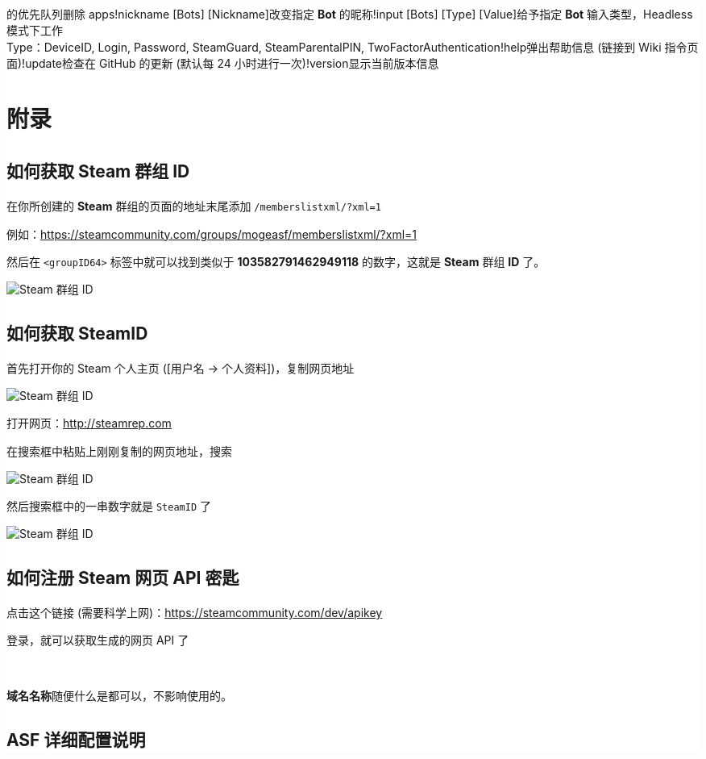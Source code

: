 的优先队列删除 apps</td></tr><tr><td style="text-align: left;">!nickname  [Bots] [Nickname]</td><td style="text-align: left;">改变指定 <strong>Bot</strong> 的昵称</td></tr><tr><td style="text-align: left;">!input [Bots] [Type] [Value]</td><td style="text-align: left;">给予指定 <strong>Bot</strong> 输入类型，Headless 模式下工作<br />Type：DeviceID, Login, Password, SteamGuard, SteamParentalPIN, TwoFactorAuthentication</td></tr><tr><td style="text-align: left;">!help</td><td style="text-align: left;">弹出帮助信息 (链接到 Wiki 指令页面)</td></tr><tr><td style="text-align: left;">!update</td><td style="text-align: left;">检查在 GitHub 的更新 (默认每 24 小时进行一次)</td></tr><tr><td style="text-align: left;">!version</td><td style="text-align: left;">显示当前版本信息</td></tr></tbody></table></figure>

# 附录

##  如何获取 Steam 群组 ID

在你所创建的 **Steam** 群组的页面的地址末尾添加 `/memberslistxml/?xml=1`

例如：<https://steamcommunity.com/groups/mogeasf/memberslistxml/?xml=1>

然后在 `<groupID64>` 标签中就可以找到类似于 **103582791462949118** 的数字，这就是 **Steam** 群组 **ID** 了。

<img alt="Steam 群组 ID" src="https://mogeko.github.io/images/036/SteamGroupID.png" >



## 如何获取 SteamID

首先打开你的 Steam 个人主页 ([用户名 -> 个人资料])，复制网页地址

<img alt="Steam 群组 ID" src="https://mogeko.github.io/images/036/SteamID_1.png" >

打开网页：http://steamrep.com

在搜索框中粘贴上刚刚复制的网页地址，搜索

<img alt="Steam 群组 ID" src="https://mogeko.github.io/images/036/SteamID_2.png" >

然后搜索框中的一串数字就是 `SteamID` 了

<img alt="Steam 群组 ID" src="https://mogeko.github.io/images/036/SteamID_3.png" >

## 如何注册 Steam 网页 API 密匙

点击这个链接 (需要科学上网)：<https://steamcommunity.com/dev/apikey>

登录，就可以获取生成的网页 API 了

<img alt="" src="https://mogeko.github.io/images/036/get_steam_api_1.png" >

<img alt="" src="https://mogeko.github.io/images/036/get_steam_api_2.png" >

**域名名称**随便什么是都可以，不影响使用的。

## ASF 详细配置说明
